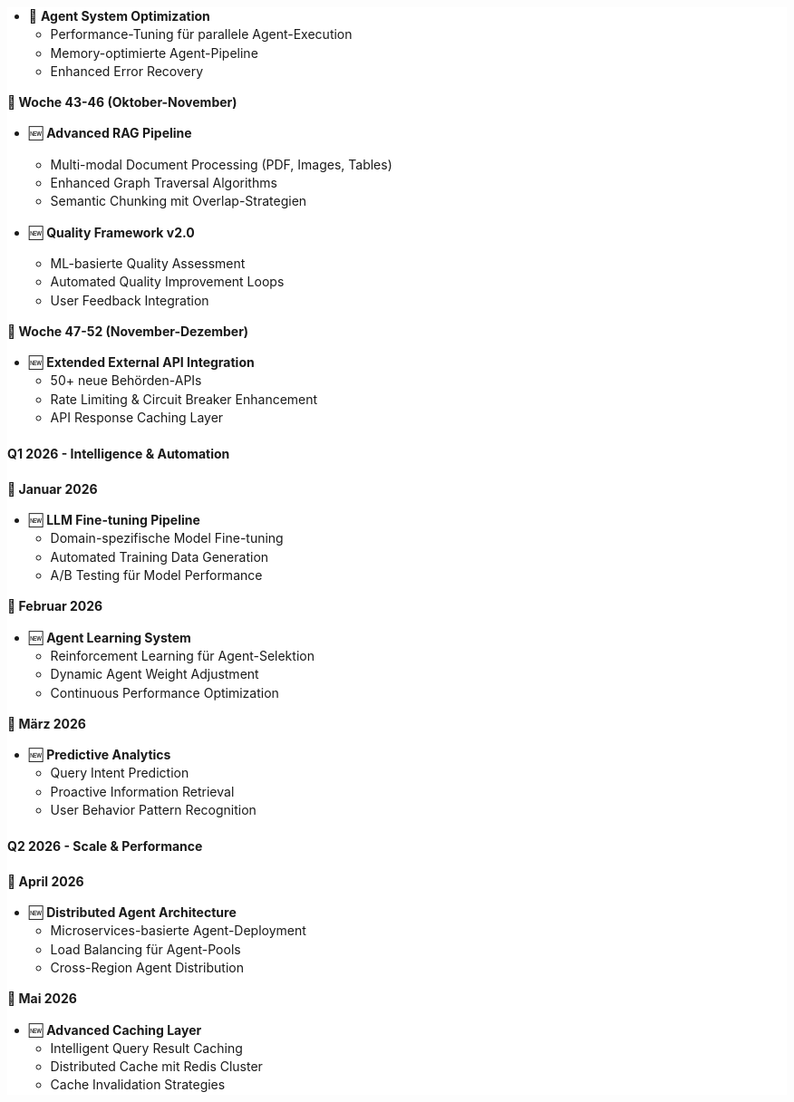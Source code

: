 - 🔄 **Agent System Optimization**
  - Performance-Tuning für parallele Agent-Execution
  - Memory-optimierte Agent-Pipeline
  - Enhanced Error Recovery

**🎯 Woche 43-46 (Oktober-November)**
- 🆕 **Advanced RAG Pipeline**
  - Multi-modal Document Processing (PDF, Images, Tables)
  - Enhanced Graph Traversal Algorithms
  - Semantic Chunking mit Overlap-Strategien

- 🆕 **Quality Framework v2.0**
  - ML-basierte Quality Assessment
  - Automated Quality Improvement Loops
  - User Feedback Integration

**🎯 Woche 47-52 (November-Dezember)**
- 🆕 **Extended External API Integration**
  - 50+ neue Behörden-APIs
  - Rate Limiting & Circuit Breaker Enhancement
  - API Response Caching Layer

#### **Q1 2026 - Intelligence & Automation**

**🎯 Januar 2026**
- 🆕 **LLM Fine-tuning Pipeline**
  - Domain-spezifische Model Fine-tuning
  - Automated Training Data Generation
  - A/B Testing für Model Performance

**🎯 Februar 2026**
- 🆕 **Agent Learning System**
  - Reinforcement Learning für Agent-Selektion
  - Dynamic Agent Weight Adjustment
  - Continuous Performance Optimization

**🎯 März 2026**
- 🆕 **Predictive Analytics**
  - Query Intent Prediction
  - Proactive Information Retrieval
  - User Behavior Pattern Recognition

#### **Q2 2026 - Scale & Performance**

**🎯 April 2026**
- 🆕 **Distributed Agent Architecture**
  - Microservices-basierte Agent-Deployment
  - Load Balancing für Agent-Pools
  - Cross-Region Agent Distribution

**🎯 Mai 2026**
- 🆕 **Advanced Caching Layer**
  - Intelligent Query Result Caching
  - Distributed Cache mit Redis Cluster
  - Cache Invalidation Strategies
